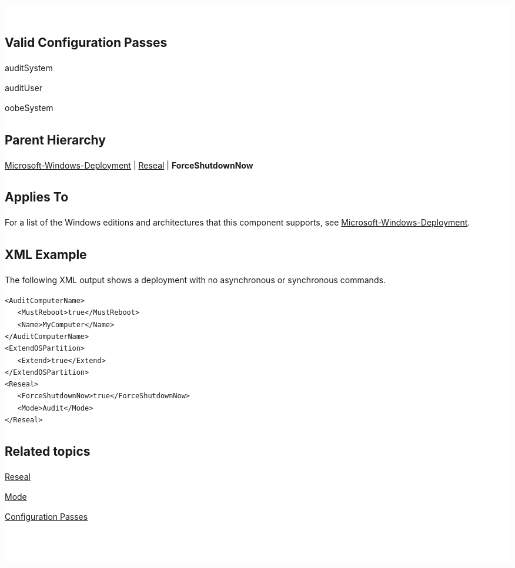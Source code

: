  

## Valid Configuration Passes


auditSystem

auditUser

oobeSystem

## Parent Hierarchy


[Microsoft-Windows-Deployment](microsoft-windows-deployment.md) | [Reseal](microsoft-windows-deployment-reseal.md) | **ForceShutdownNow**

## Applies To


For a list of the Windows editions and architectures that this component supports, see [Microsoft-Windows-Deployment](microsoft-windows-deployment.md).

## XML Example


The following XML output shows a deployment with no asynchronous or synchronous commands.

```
<AuditComputerName>
   <MustReboot>true</MustReboot>
   <Name>MyComputer</Name>
</AuditComputerName>
<ExtendOSPartition>
   <Extend>true</Extend>
</ExtendOSPartition>
<Reseal>
   <ForceShutdownNow>true</ForceShutdownNow>
   <Mode>Audit</Mode>
</Reseal>
```

## Related topics


[Reseal](microsoft-windows-deployment-reseal.md)

[Mode](microsoft-windows-deployment-reseal-mode.md)

[Configuration Passes](http://go.microsoft.com/fwlink/?LinkId=268344)

 

 







